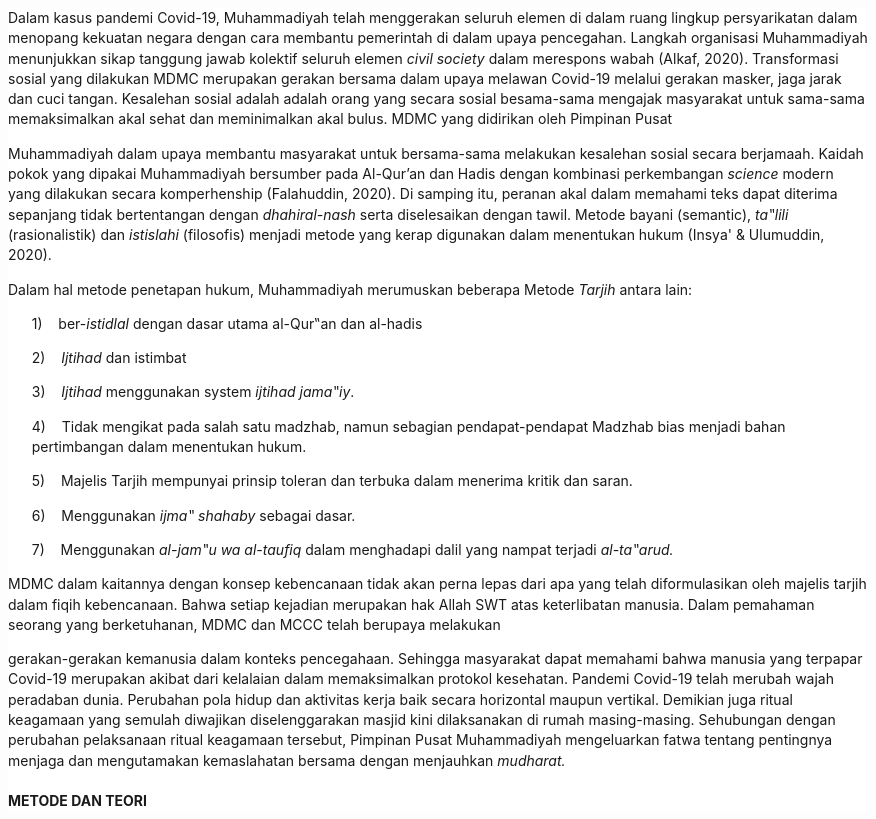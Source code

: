 <p><span class="font4">Dalam kasus pandemi Covid-19, Muhammadiyah telah menggerakan seluruh elemen di dalam ruang lingkup persyarikatan dalam menopang kekuatan negara dengan cara membantu pemerintah di dalam upaya pencegahan. Langkah organisasi Muhammadiyah menunjukkan sikap tanggung jawab kolektif seluruh elemen </span><span class="font4" style="font-style:italic;">civil society </span><span class="font4">dalam merespons wabah (Alkaf, 2020). Transformasi sosial yang dilakukan MDMC merupakan gerakan bersama dalam upaya melawan Covid-19 melalui gerakan masker, jaga jarak dan cuci tangan. Kesalehan sosial adalah adalah orang yang secara sosial besama-sama mengajak masyarakat untuk sama-sama memaksimalkan akal sehat dan meminimalkan akal bulus. MDMC yang didirikan oleh Pimpinan Pusat</span></p>
<p><span class="font4">Muhammadiyah dalam upaya membantu masyarakat untuk bersama-sama melakukan kesalehan sosial secara berjamaah. Kaidah pokok yang dipakai Muhammadiyah bersumber pada Al-Qur’an dan Hadis dengan kombinasi perkembangan </span><span class="font4" style="font-style:italic;">science</span><span class="font4"> modern yang dilakukan secara komperhenship (Falahuddin, 2020). Di samping itu, peranan akal dalam memahami teks dapat diterima sepanjang tidak bertentangan dengan </span><span class="font4" style="font-style:italic;">dhahiral-nash</span><span class="font4"> serta diselesaikan dengan tawil. Metode bayani (semantic), </span><span class="font4" style="font-style:italic;">ta‟lili</span><span class="font4"> (rasionalistik) dan </span><span class="font4" style="font-style:italic;">istislahi </span><span class="font4">(filosofis) menjadi metode yang kerap digunakan dalam menentukan hukum (Insya' &amp;&nbsp;Ulumuddin, 2020).</span></p>
<p><span class="font4">Dalam hal metode penetapan hukum, Muhammadiyah merumuskan beberapa Metode </span><span class="font4" style="font-style:italic;">Tarjih</span><span class="font4"> antara lain:</span></p>
<ul style="list-style:none;"><li>
<p><span class="font4">1) &nbsp;&nbsp;&nbsp;ber-</span><span class="font4" style="font-style:italic;">istidlal</span><span class="font4"> dengan dasar utama al-Qur‟an dan al-hadis</span></p></li>
<li>
<p><span class="font4">2)</span><span class="font4" style="font-style:italic;"> &nbsp;&nbsp;&nbsp;Ijtihad</span><span class="font4"> dan istimbat</span></p></li>
<li>
<p><span class="font4">3)</span><span class="font4" style="font-style:italic;"> &nbsp;&nbsp;&nbsp;Ijtihad</span><span class="font4"> menggunakan system </span><span class="font4" style="font-style:italic;">ijtihad jama‟iy</span><span class="font4">.</span></p></li>
<li>
<p><span class="font4">4) &nbsp;&nbsp;&nbsp;Tidak mengikat pada salah satu madzhab, namun sebagian pendapat-pendapat Madzhab bias menjadi bahan pertimbangan dalam menentukan hukum.</span></p></li>
<li>
<p><span class="font4">5) &nbsp;&nbsp;&nbsp;Majelis Tarjih mempunyai prinsip toleran dan terbuka dalam menerima kritik dan saran.</span></p></li>
<li>
<p><span class="font4">6) &nbsp;&nbsp;&nbsp;Menggunakan </span><span class="font4" style="font-style:italic;">ijma‟ shahaby</span><span class="font4"> sebagai dasar.</span></p></li>
<li>
<p><span class="font4">7) &nbsp;&nbsp;&nbsp;Menggunakan </span><span class="font4" style="font-style:italic;">al-jam‟u wa al-taufiq </span><span class="font4">dalam menghadapi dalil yang nampat terjadi </span><span class="font4" style="font-style:italic;">al-ta‟arud.</span></p></li></ul>
<p><span class="font4">MDMC dalam kaitannya dengan konsep kebencanaan tidak akan perna lepas dari apa yang telah diformulasikan oleh majelis tarjih dalam fiqih kebencanaan. Bahwa setiap kejadian merupakan hak Allah SWT atas keterlibatan manusia. Dalam pemahaman seorang yang berketuhanan, MDMC dan MCCC telah berupaya melakukan</span></p>
<p><span class="font4">gerakan-gerakan kemanusia dalam konteks pencegahaan. Sehingga masyarakat dapat memahami bahwa manusia yang terpapar Covid-19 merupakan akibat dari kelalaian dalam memaksimalkan protokol kesehatan. Pandemi Covid-19 telah merubah wajah peradaban dunia. Perubahan pola hidup dan aktivitas kerja baik secara horizontal maupun vertikal. Demikian juga ritual keagamaan yang semulah diwajikan diselenggarakan masjid kini dilaksanakan di rumah masing-masing. Sehubungan dengan perubahan pelaksanaan ritual keagamaan tersebut, Pimpinan Pusat Muhammadiyah mengeluarkan fatwa tentang pentingnya menjaga dan mengutamakan kemaslahatan bersama dengan menjauhkan </span><span class="font4" style="font-style:italic;">mudharat.</span></p>
<h4><a name="bookmark10"></a><span class="font4" style="font-weight:bold;"><a name="bookmark11"></a>METODE DAN TEORI</span></h4>